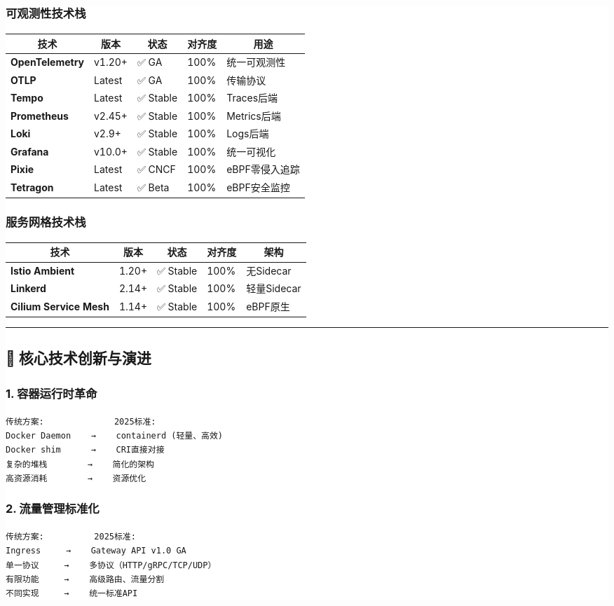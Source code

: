 ### 可观测性技术栈

| 技术 | 版本 | 状态 | 对齐度 | 用途 |
|------|------|------|--------|------|
| **OpenTelemetry** | v1.20+ | ✅ GA | 100% | 统一可观测性 |
| **OTLP** | Latest | ✅ GA | 100% | 传输协议 |
| **Tempo** | Latest | ✅ Stable | 100% | Traces后端 |
| **Prometheus** | v2.45+ | ✅ Stable | 100% | Metrics后端 |
| **Loki** | v2.9+ | ✅ Stable | 100% | Logs后端 |
| **Grafana** | v10.0+ | ✅ Stable | 100% | 统一可视化 |
| **Pixie** | Latest | ✅ CNCF | 100% | eBPF零侵入追踪 |
| **Tetragon** | Latest | ✅ Beta | 100% | eBPF安全监控 |

### 服务网格技术栈

| 技术 | 版本 | 状态 | 对齐度 | 架构 |
|------|------|------|--------|------|
| **Istio Ambient** | 1.20+ | ✅ Stable | 100% | 无Sidecar |
| **Linkerd** | 2.14+ | ✅ Stable | 100% | 轻量Sidecar |
| **Cilium Service Mesh** | 1.14+ | ✅ Stable | 100% | eBPF原生 |

---

## 💎 核心技术创新与演进

### 1. 容器运行时革命

```text
传统方案:              2025标准:
Docker Daemon    →    containerd (轻量、高效)
Docker shim      →    CRI直接对接
复杂的堆栈        →    简化的架构
高资源消耗        →    资源优化
```

### 2. 流量管理标准化

```text
传统方案:          2025标准:
Ingress     →    Gateway API v1.0 GA
单一协议     →    多协议（HTTP/gRPC/TCP/UDP）
有限功能     →    高级路由、流量分割
不同实现     →    统一标准API
```
